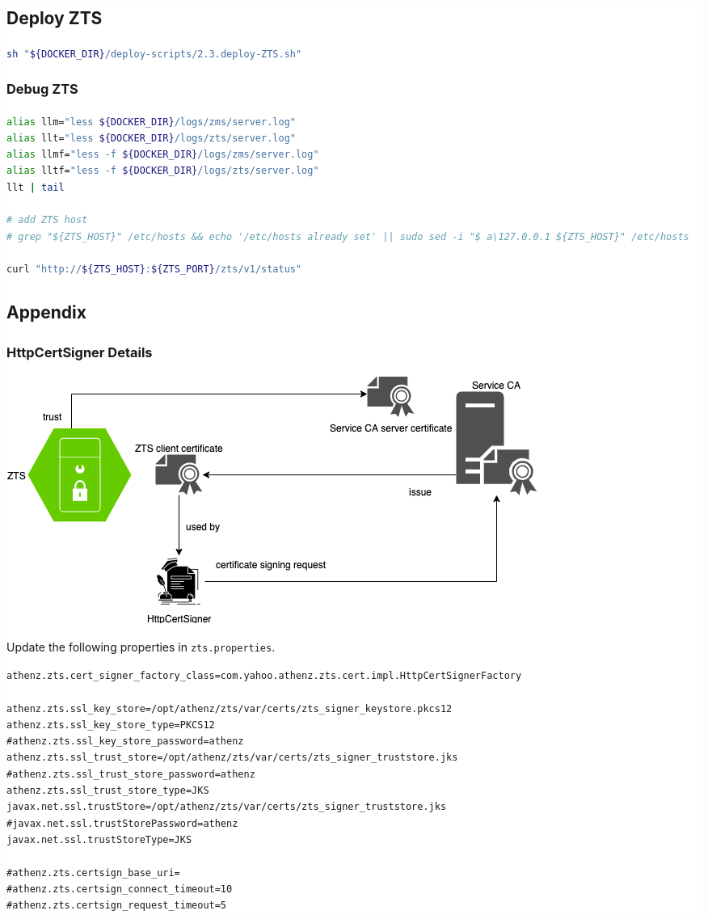 <a id="markdown-deploy-zts" name="deploy-zts"></a>
## Deploy ZTS

```bash
sh "${DOCKER_DIR}/deploy-scripts/2.3.deploy-ZTS.sh"
```

<a id="markdown-debug-zts" name="debug-zts"></a>
### Debug ZTS

```bash
alias llm="less ${DOCKER_DIR}/logs/zms/server.log"
alias llt="less ${DOCKER_DIR}/logs/zts/server.log"
alias llmf="less -f ${DOCKER_DIR}/logs/zms/server.log"
alias lltf="less -f ${DOCKER_DIR}/logs/zts/server.log"
llt | tail

# add ZTS host
# grep "${ZTS_HOST}" /etc/hosts && echo '/etc/hosts already set' || sudo sed -i "$ a\127.0.0.1 ${ZTS_HOST}" /etc/hosts

curl "http://${ZTS_HOST}:${ZTS_PORT}/zts/v1/status"
```

<a id="markdown-appendix" name="appendix"></a>
## Appendix

<a id="markdown-httpcertsigner-details" name="httpcertsigner-details"></a>
### HttpCertSigner Details
![ZTS-HttpCertSigner](./images/ZTS-HttpCertSigner.png)

Update the following properties in `zts.properties`.
```properties
athenz.zts.cert_signer_factory_class=com.yahoo.athenz.zts.cert.impl.HttpCertSignerFactory

athenz.zts.ssl_key_store=/opt/athenz/zts/var/certs/zts_signer_keystore.pkcs12
athenz.zts.ssl_key_store_type=PKCS12
#athenz.zts.ssl_key_store_password=athenz
athenz.zts.ssl_trust_store=/opt/athenz/zts/var/certs/zts_signer_truststore.jks
#athenz.zts.ssl_trust_store_password=athenz
athenz.zts.ssl_trust_store_type=JKS
javax.net.ssl.trustStore=/opt/athenz/zts/var/certs/zts_signer_truststore.jks
#javax.net.ssl.trustStorePassword=athenz
javax.net.ssl.trustStoreType=JKS

#athenz.zts.certsign_base_uri=
#athenz.zts.certsign_connect_timeout=10
#athenz.zts.certsign_request_timeout=5
```